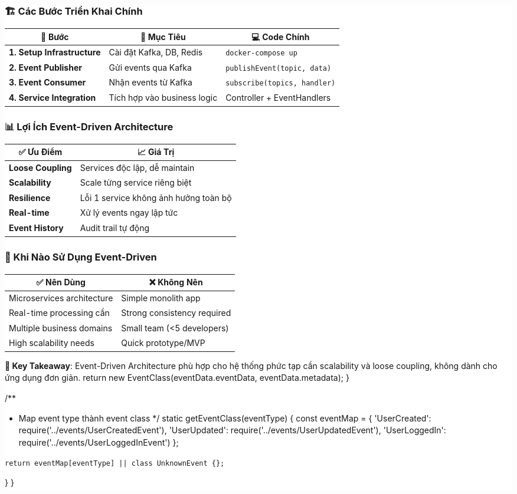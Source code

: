 ### **🏗️ Các Bước Triển Khai Chính**

| 📝 **Bước** | 🎯 **Mục Tiêu** | 💻 **Code Chính** |
|-------------|-----------------|-------------------|
| **1. Setup Infrastructure** | Cài đặt Kafka, DB, Redis | `docker-compose up` |
| **2. Event Publisher** | Gửi events qua Kafka | `publishEvent(topic, data)` |
| **3. Event Consumer** | Nhận events từ Kafka | `subscribe(topics, handler)` |
| **4. Service Integration** | Tích hợp vào business logic | Controller + EventHandlers |

### **📊 Lợi Ích Event-Driven Architecture**

| ✅ **Ưu Điểm** | 📈 **Giá Trị** |
|---------------|----------------|
| **Loose Coupling** | Services độc lập, dễ maintain |
| **Scalability** | Scale từng service riêng biệt |
| **Resilience** | Lỗi 1 service không ảnh hưởng toàn bộ |
| **Real-time** | Xử lý events ngay lập tức |
| **Event History** | Audit trail tự động |

### **🎯 Khi Nào Sử Dụng Event-Driven**

| ✅ **Nên Dùng** | ❌ **Không Nên** |
|-----------------|------------------|
| Microservices architecture | Simple monolith app |
| Real-time processing cần | Strong consistency required |
| Multiple business domains | Small team (<5 developers) |
| High scalability needs | Quick prototype/MVP |

**🎯 Key Takeaway**: Event-Driven Architecture phù hợp cho hệ thống phức tạp cần scalability và loose coupling, không dành cho ứng dụng đơn giản.
    return new EventClass(eventData.eventData, eventData.metadata);
  }

  /**
   * Map event type thành event class
   */
  static getEventClass(eventType) {
    const eventMap = {
      'UserCreated': require('../events/UserCreatedEvent'),
      'UserUpdated': require('../events/UserUpdatedEvent'),
      'UserLoggedIn': require('../events/UserLoggedInEvent')
    };

    return eventMap[eventType] || class UnknownEvent {};
  }
}
